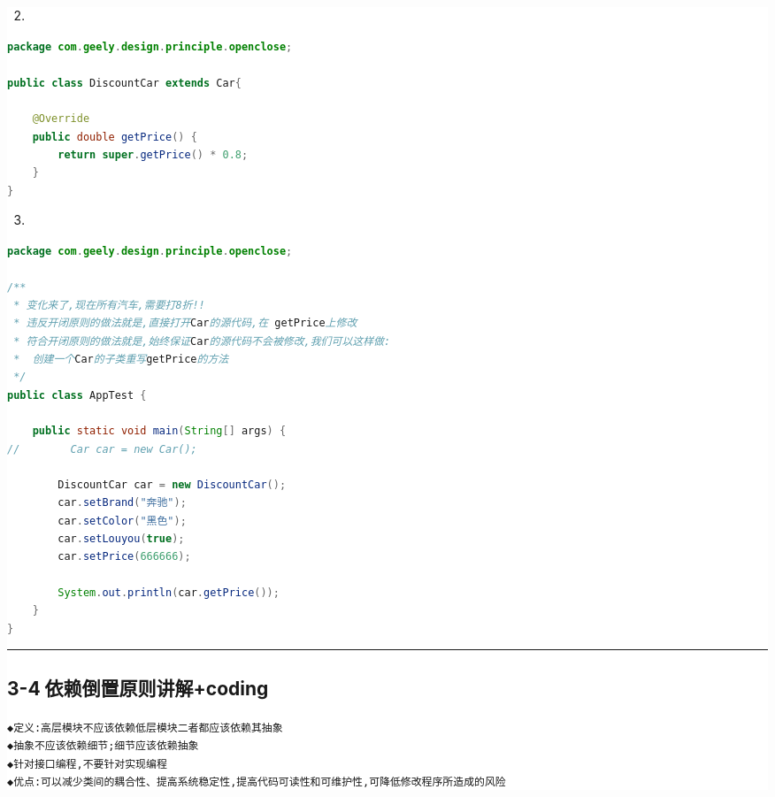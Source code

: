 2. 

```java
package com.geely.design.principle.openclose;

public class DiscountCar extends Car{

    @Override
    public double getPrice() {
        return super.getPrice() * 0.8;
    }
}

```

3. 

```java
package com.geely.design.principle.openclose;

/**
 * 变化来了,现在所有汽车,需要打8折!!
 * 违反开闭原则的做法就是,直接打开Car的源代码,在 getPrice上修改
 * 符合开闭原则的做法就是,始终保证Car的源代码不会被修改,我们可以这样做:
 *  创建一个Car的子类重写getPrice的方法
 */
public class AppTest {

    public static void main(String[] args) {
//        Car car = new Car();

        DiscountCar car = new DiscountCar();
        car.setBrand("奔驰");
        car.setColor("黑色");
        car.setLouyou(true);
        car.setPrice(666666);

        System.out.println(car.getPrice());
    }
}

```





---

## 3-4 依赖倒置原则讲解+coding

```
◆定义:高层模块不应该依赖低层模块二者都应该依赖其抽象
◆抽象不应该依赖细节;细节应该依赖抽象
◆针对接口编程,不要针对实现编程
◆优点:可以减少类间的耦合性、提高系统稳定性,提高代码可读性和可维护性,可降低修改程序所造成的风险
```
